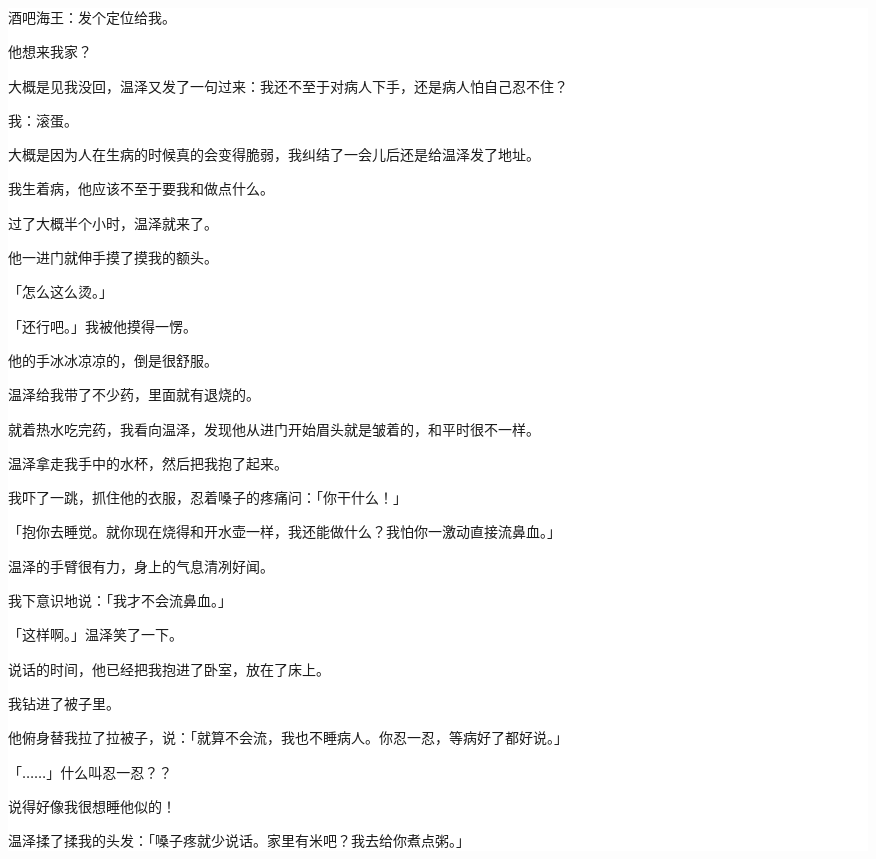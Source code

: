 酒吧海王：发个定位给我。


他想来我家？


大概是见我没回，温泽又发了一句过来：我还不至于对病人下手，还是病人怕自己忍不住？


我：滚蛋。


大概是因为人在生病的时候真的会变得脆弱，我纠结了一会儿后还是给温泽发了地址。


我生着病，他应该不至于要我和做点什么。


过了大概半个小时，温泽就来了。


他一进门就伸手摸了摸我的额头。


「怎么这么烫。」


「还行吧。」我被他摸得一愣。


他的手冰冰凉凉的，倒是很舒服。


温泽给我带了不少药，里面就有退烧的。


就着热水吃完药，我看向温泽，发现他从进门开始眉头就是皱着的，和平时很不一样。


温泽拿走我手中的水杯，然后把我抱了起来。


我吓了一跳，抓住他的衣服，忍着嗓子的疼痛问：「你干什么！」


「抱你去睡觉。就你现在烧得和开水壶一样，我还能做什么？我怕你一激动直接流鼻血。」


温泽的手臂很有力，身上的气息清冽好闻。


我下意识地说：「我才不会流鼻血。」


「这样啊。」温泽笑了一下。


说话的时间，他已经把我抱进了卧室，放在了床上。


我钻进了被子里。


他俯身替我拉了拉被子，说：「就算不会流，我也不睡病人。你忍一忍，等病好了都好说。」


「……」什么叫忍一忍？？


说得好像我很想睡他似的！


温泽揉了揉我的头发：「嗓子疼就少说话。家里有米吧？我去给你煮点粥。」
